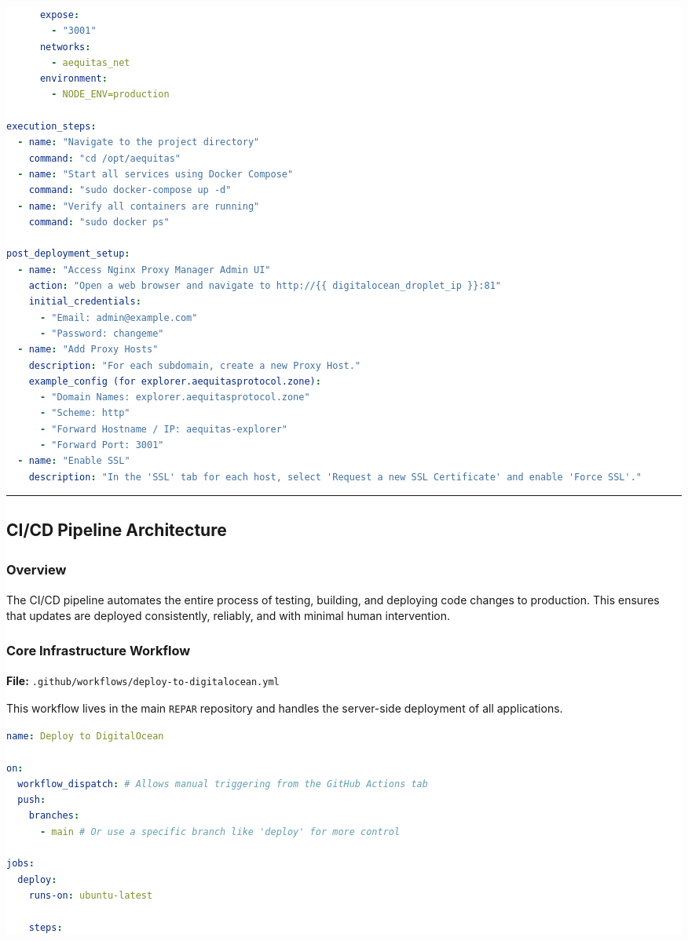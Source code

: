 ```yaml
      expose:
        - "3001"
      networks:
        - aequitas_net
      environment:
        - NODE_ENV=production

execution_steps:
  - name: "Navigate to the project directory"
    command: "cd /opt/aequitas"
  - name: "Start all services using Docker Compose"
    command: "sudo docker-compose up -d"
  - name: "Verify all containers are running"
    command: "sudo docker ps"

post_deployment_setup:
  - name: "Access Nginx Proxy Manager Admin UI"
    action: "Open a web browser and navigate to http://{{ digitalocean_droplet_ip }}:81"
    initial_credentials:
      - "Email: admin@example.com"
      - "Password: changeme"
  - name: "Add Proxy Hosts"
    description: "For each subdomain, create a new Proxy Host."
    example_config (for explorer.aequitasprotocol.zone):
      - "Domain Names: explorer.aequitasprotocol.zone"
      - "Scheme: http"
      - "Forward Hostname / IP: aequitas-explorer"
      - "Forward Port: 3001"
  - name: "Enable SSL"
    description: "In the 'SSL' tab for each host, select 'Request a new SSL Certificate' and enable 'Force SSL'."
```

---

## CI/CD Pipeline Architecture

### Overview

The CI/CD pipeline automates the entire process of testing, building, and deploying code changes to production. This ensures that updates are deployed consistently, reliably, and with minimal human intervention.

### Core Infrastructure Workflow

**File:** `.github/workflows/deploy-to-digitalocean.yml`

This workflow lives in the main `REPAR` repository and handles the server-side deployment of all applications.

```yaml
name: Deploy to DigitalOcean

on:
  workflow_dispatch: # Allows manual triggering from the GitHub Actions tab
  push:
    branches:
      - main # Or use a specific branch like 'deploy' for more control

jobs:
  deploy:
    runs-on: ubuntu-latest
    
    steps:
```